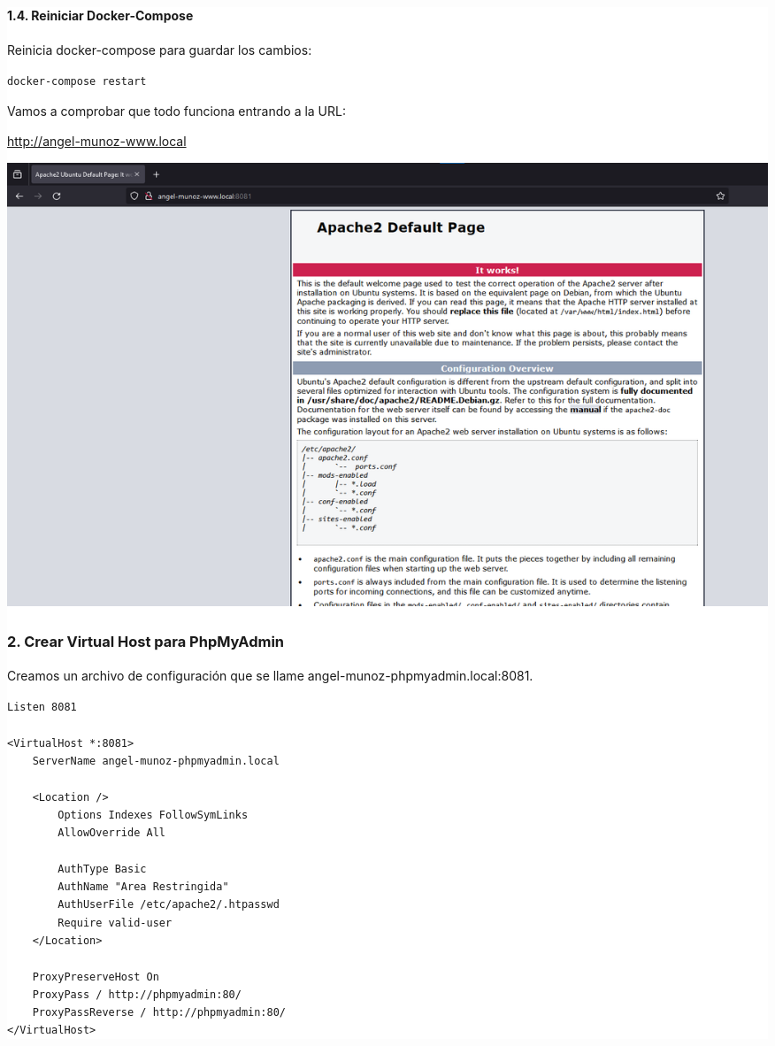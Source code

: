 #### 1.4. Reiniciar Docker-Compose

Reinicia docker-compose para guardar los cambios:

```
docker-compose restart
```

Vamos a comprobar que todo funciona entrando a la URL:

http://angel-munoz-www.local

![3](screenshots/3.png)

### 2. Crear Virtual Host para PhpMyAdmin

Creamos un archivo de configuración que se llame angel-munoz-phpmyadmin.local:8081.

```
Listen 8081

<VirtualHost *:8081>
    ServerName angel-munoz-phpmyadmin.local

    <Location />
        Options Indexes FollowSymLinks
        AllowOverride All

        AuthType Basic
        AuthName "Area Restringida"
        AuthUserFile /etc/apache2/.htpasswd
        Require valid-user
    </Location>

    ProxyPreserveHost On
    ProxyPass / http://phpmyadmin:80/
    ProxyPassReverse / http://phpmyadmin:80/
</VirtualHost>
```
